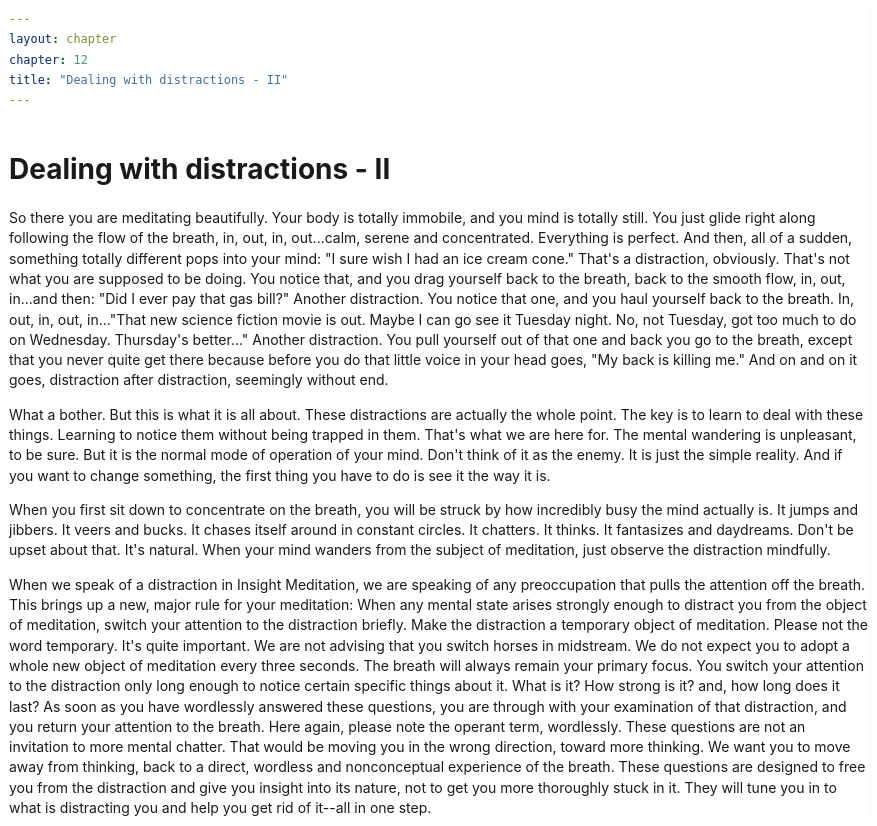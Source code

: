 ```yaml
---
layout: chapter
chapter: 12
title: "Dealing with distractions - II"
---
```


# Dealing with distractions - II

So there you are meditating beautifully. Your body is totally immobile, and you mind is totally still. You just glide right along following the flow of the breath, in, out, in, out...calm, serene and concentrated. Everything is perfect. And then, all of a sudden, something totally different pops into your mind: "I sure wish I had an ice cream cone." That's a distraction, obviously. That's not what you are supposed to be doing. You notice that, and you drag yourself back to the breath, back to the smooth flow, in, out, in...and then: "Did I ever pay that gas bill?" Another distraction. You notice that one, and you haul yourself back to the breath. In, out, in, out, in..."That new science fiction movie is out. Maybe I can go see it Tuesday night. No, not Tuesday, got too much to do on Wednesday. Thursday's better..." Another distraction. You pull yourself out of that one and back you go to the breath, except that you never quite get there because before you do that little voice in your head goes, "My back is killing me." And on and on it goes, distraction after distraction, seemingly without end.

What a bother. But this is what it is all about. These distractions are actually the whole point. The key is to learn to deal with these things. Learning to notice them without being trapped in them. That's what we are here for. The mental wandering is unpleasant, to be sure. But it is the normal mode of operation of your mind. Don't think of it as the enemy. It is just the simple reality. And if you want to change something, the first thing you have to do is see it the way it is.

When you first sit down to concentrate on the breath, you will be struck by how incredibly busy the mind actually is. It jumps and jibbers. It veers and bucks. It chases itself around in constant circles. It chatters. It thinks. It fantasizes and daydreams. Don't be upset about that. It's natural. When your mind wanders from the subject of meditation, just observe the distraction mindfully.

When we speak of a distraction in Insight Meditation, we are speaking of any preoccupation that pulls the attention off the breath. This brings up a new, major rule for your meditation: When any mental state arises strongly enough to distract you from the object of meditation, switch your attention to the distraction briefly. Make the distraction a temporary object of meditation. Please not the word temporary. It's quite important. We are not advising that you switch horses in midstream. We do not expect you to adopt a whole new object of meditation every three seconds. The breath will always remain your primary focus. You switch your attention to the distraction only long enough to notice certain specific things about it. What is it? How strong is it? and, how long does it last? As soon as you have wordlessly answered these questions, you are through with your examination of that distraction, and you return your attention to the breath. Here again, please note the operant term, wordlessly. These questions are not an invitation to more mental chatter. That would be moving you in the wrong direction, toward more thinking. We want you to move away from thinking, back to a direct, wordless and nonconceptual experience of the breath. These questions are designed to free you from the distraction and give you insight into its nature, not to get you more thoroughly stuck in it. They will tune you in to what is distracting you and help you get rid of it--all in one step.

